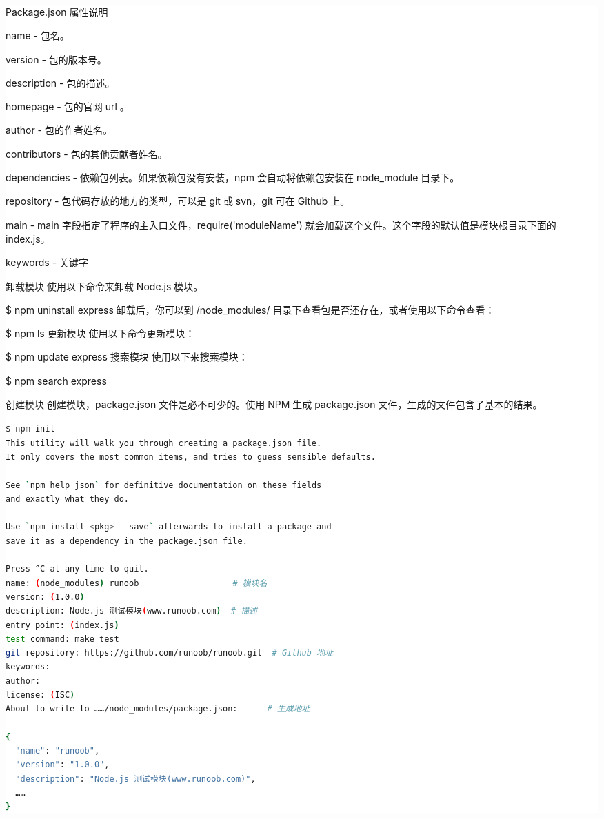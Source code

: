 Package.json 属性说明

name - 包名。

version - 包的版本号。

description - 包的描述。

homepage - 包的官网 url 。

author - 包的作者姓名。

contributors - 包的其他贡献者姓名。

dependencies - 依赖包列表。如果依赖包没有安装，npm 会自动将依赖包安装在 node_module 目录下。

repository - 包代码存放的地方的类型，可以是 git 或 svn，git 可在 Github 上。

main - main 字段指定了程序的主入口文件，require('moduleName') 就会加载这个文件。这个字段的默认值是模块根目录下面的 index.js。

keywords - 关键字

卸载模块
使用以下命令来卸载 Node.js 模块。

$ npm uninstall express
卸载后，你可以到 /node_modules/ 目录下查看包是否还存在，或者使用以下命令查看：

$ npm ls
更新模块
使用以下命令更新模块：

$ npm update express
搜索模块
使用以下来搜索模块：

$ npm search express

创建模块
创建模块，package.json 文件是必不可少的。使用 NPM 生成 package.json 文件，生成的文件包含了基本的结果。

```bash
$ npm init
This utility will walk you through creating a package.json file.
It only covers the most common items, and tries to guess sensible defaults.

See `npm help json` for definitive documentation on these fields
and exactly what they do.

Use `npm install <pkg> --save` afterwards to install a package and
save it as a dependency in the package.json file.

Press ^C at any time to quit.
name: (node_modules) runoob                   # 模块名
version: (1.0.0) 
description: Node.js 测试模块(www.runoob.com)  # 描述
entry point: (index.js) 
test command: make test
git repository: https://github.com/runoob/runoob.git  # Github 地址
keywords: 
author: 
license: (ISC) 
About to write to ……/node_modules/package.json:      # 生成地址

{
  "name": "runoob",
  "version": "1.0.0",
  "description": "Node.js 测试模块(www.runoob.com)",
  ……
}

```